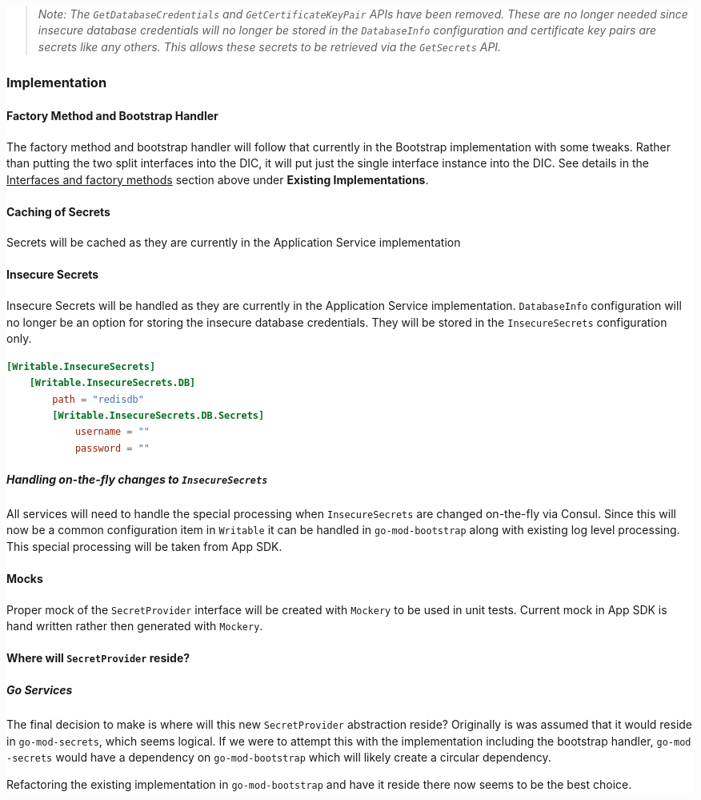 > *Note: The `GetDatabaseCredentials` and `GetCertificateKeyPair` APIs have been removed. These are no longer needed since insecure database credentials will no longer be stored in the `DatabaseInfo` configuration and certificate key pairs are secrets like any others. This allows these secrets to be retrieved via the `GetSecrets` API.*

### Implementation

#### Factory Method and Bootstrap Handler

The factory method and bootstrap handler will follow that currently in the Bootstrap implementation with some tweaks. Rather than putting the two split interfaces into the DIC, it will put just the single interface instance into the DIC. See details in the [Interfaces and factory methods](#interfaces-and-factory-methods) section above under **Existing Implementations**.

#### Caching of Secrets

Secrets will be cached as they are currently in the Application Service implementation

#### Insecure Secrets

Insecure Secrets will be handled as they are currently in the Application Service implementation. `DatabaseInfo` configuration will no longer be an option for storing the insecure database credentials. They will be stored in the `InsecureSecrets` configuration only.

```toml
[Writable.InsecureSecrets]
    [Writable.InsecureSecrets.DB]
    	path = "redisdb"
    	[Writable.InsecureSecrets.DB.Secrets]
            username = ""
            password = ""
```

##### Handling on-the-fly changes to `InsecureSecrets`

All services will need to handle the special processing when `InsecureSecrets` are changed on-the-fly via Consul. Since this will now be a common configuration item in `Writable` it can be handled in `go-mod-bootstrap` along with existing log level processing. This special processing will be taken from App SDK.

#### Mocks

Proper mock of the `SecretProvider` interface will be created with `Mockery` to be used in unit tests. Current mock in App SDK is hand written rather then generated with `Mockery`.

#### Where will `SecretProvider` reside?

##### Go Services

The final decision to make is where will this new `SecretProvider` abstraction reside? Originally is was assumed that it would reside in `go-mod-secrets`, which seems logical. If we were to attempt this with the implementation including the bootstrap handler, `go-mod-secrets` would have a dependency on `go-mod-bootstrap` which will likely create a circular dependency. 

Refactoring the existing implementation in `go-mod-bootstrap` and have it reside there now seems to be the best choice.
